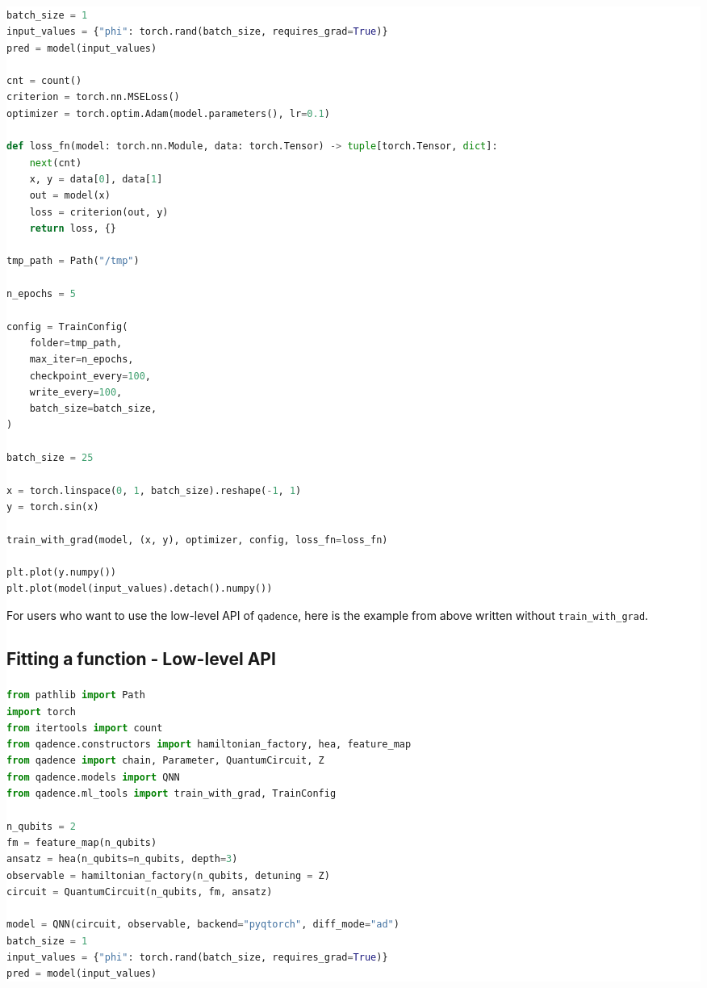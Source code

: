 ```python exec="on" source="material-block" result="json"
batch_size = 1
input_values = {"phi": torch.rand(batch_size, requires_grad=True)}
pred = model(input_values)

cnt = count()
criterion = torch.nn.MSELoss()
optimizer = torch.optim.Adam(model.parameters(), lr=0.1)

def loss_fn(model: torch.nn.Module, data: torch.Tensor) -> tuple[torch.Tensor, dict]:
    next(cnt)
    x, y = data[0], data[1]
    out = model(x)
    loss = criterion(out, y)
    return loss, {}

tmp_path = Path("/tmp")

n_epochs = 5

config = TrainConfig(
    folder=tmp_path,
    max_iter=n_epochs,
    checkpoint_every=100,
    write_every=100,
    batch_size=batch_size,
)

batch_size = 25

x = torch.linspace(0, 1, batch_size).reshape(-1, 1)
y = torch.sin(x)

train_with_grad(model, (x, y), optimizer, config, loss_fn=loss_fn)

plt.plot(y.numpy())
plt.plot(model(input_values).detach().numpy())

```

For users who want to use the low-level API of `qadence`, here is the example from above
written without `train_with_grad`.

## Fitting a function - Low-level API

```python exec="on" source="material-block" result="json"
from pathlib import Path
import torch
from itertools import count
from qadence.constructors import hamiltonian_factory, hea, feature_map
from qadence import chain, Parameter, QuantumCircuit, Z
from qadence.models import QNN
from qadence.ml_tools import train_with_grad, TrainConfig

n_qubits = 2
fm = feature_map(n_qubits)
ansatz = hea(n_qubits=n_qubits, depth=3)
observable = hamiltonian_factory(n_qubits, detuning = Z)
circuit = QuantumCircuit(n_qubits, fm, ansatz)

model = QNN(circuit, observable, backend="pyqtorch", diff_mode="ad")
batch_size = 1
input_values = {"phi": torch.rand(batch_size, requires_grad=True)}
pred = model(input_values)
```